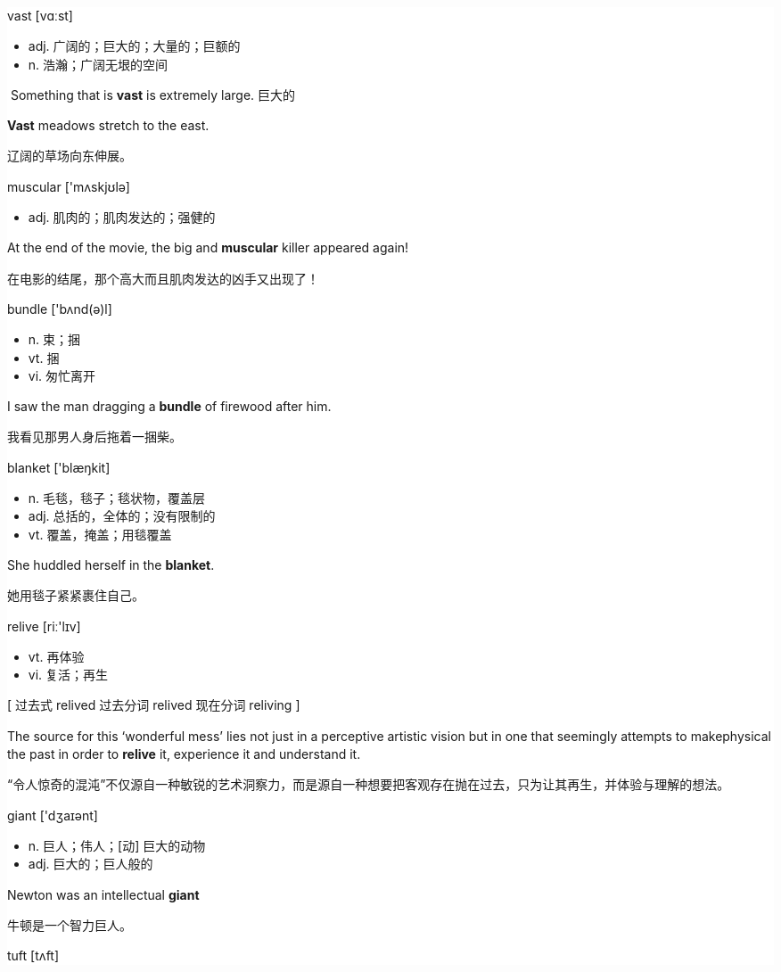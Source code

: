 vast [vɑːst]

- adj. 广阔的；巨大的；大量的；巨额的
- n. 浩瀚；广阔无垠的空间

 Something that is **vast** is extremely large. 巨大的

**Vast** meadows stretch to the east.

辽阔的草场向东伸展。

muscular ['mʌskjʊlə]

- adj. 肌肉的；肌肉发达的；强健的

At the end of the movie, the big and **muscular** killer appeared again!

在电影的结尾，那个高大而且肌肉发达的凶手又出现了！

bundle ['bʌnd(ə)l]

- n. 束；捆
- vt. 捆
- vi. 匆忙离开

I saw the man dragging a **bundle** of firewood after him.

我看见那男人身后拖着一捆柴。

blanket ['blæŋkit]

- n. 毛毯，毯子；毯状物，覆盖层
- adj. 总括的，全体的；没有限制的
- vt. 覆盖，掩盖；用毯覆盖

She huddled herself in the **blanket**. 

她用毯子紧紧裹住自己。

relive [riː'lɪv]

- vt. 再体验
- vi. 复活；再生

[ 过去式 relived 过去分词 relived 现在分词 reliving ]

The source for this ‘wonderful mess’ lies not just in a perceptive artistic vision but in one that seemingly attempts to makephysical the past in order to **relive** it, experience it and understand it.

“令人惊奇的混沌”不仅源自一种敏锐的艺术洞察力，而是源自一种想要把客观存在抛在过去，只为让其再生，并体验与理解的想法。

giant ['dʒaɪənt]

- n. 巨人；伟人；[动] 巨大的动物
- adj. 巨大的；巨人般的

Newton was an intellectual **giant**

牛顿是一个智力巨人。

tuft [tʌft]
